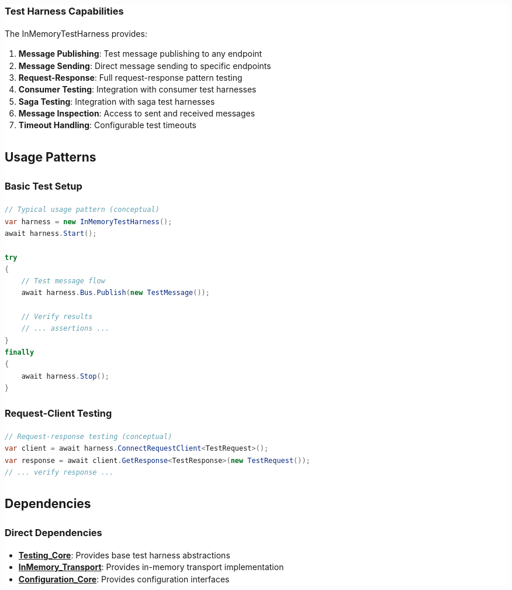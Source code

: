 ### Test Harness Capabilities

The InMemoryTestHarness provides:

1. **Message Publishing**: Test message publishing to any endpoint
2. **Message Sending**: Direct message sending to specific endpoints
3. **Request-Response**: Full request-response pattern testing
4. **Consumer Testing**: Integration with consumer test harnesses
5. **Saga Testing**: Integration with saga test harnesses
6. **Message Inspection**: Access to sent and received messages
7. **Timeout Handling**: Configurable test timeouts

## Usage Patterns

### Basic Test Setup

```csharp
// Typical usage pattern (conceptual)
var harness = new InMemoryTestHarness();
await harness.Start();

try
{
    // Test message flow
    await harness.Bus.Publish(new TestMessage());
    
    // Verify results
    // ... assertions ...
}
finally
{
    await harness.Stop();
}
```

### Request-Client Testing

```csharp
// Request-response testing (conceptual)
var client = await harness.ConnectRequestClient<TestRequest>();
var response = await client.GetResponse<TestResponse>(new TestRequest());
// ... verify response ...
```

## Dependencies

### Direct Dependencies

- **[Testing_Core](Testing_Core.md)**: Provides base test harness abstractions
- **[InMemory_Transport](InMemory_Transport.md)**: Provides in-memory transport implementation
- **[Configuration_Core](Configuration_Core.md)**: Provides configuration interfaces
